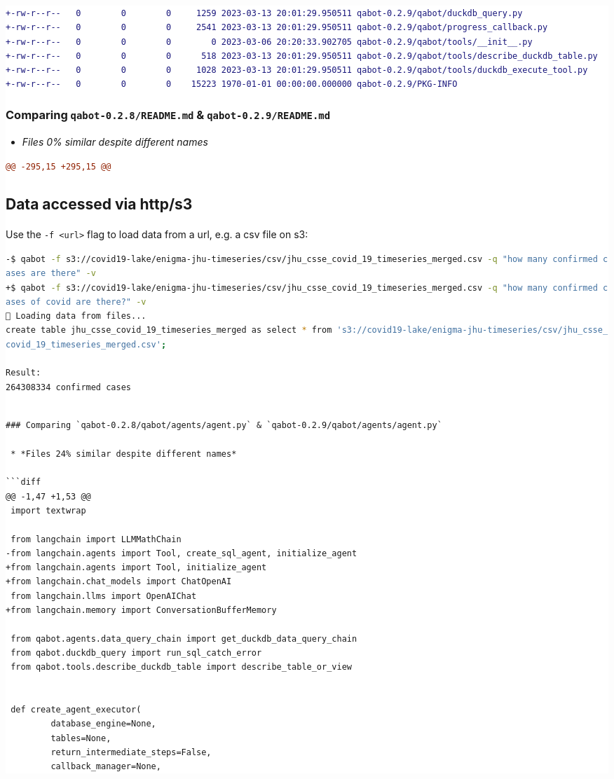 ```diff
+-rw-r--r--   0        0        0     1259 2023-03-13 20:01:29.950511 qabot-0.2.9/qabot/duckdb_query.py
+-rw-r--r--   0        0        0     2541 2023-03-13 20:01:29.950511 qabot-0.2.9/qabot/progress_callback.py
+-rw-r--r--   0        0        0        0 2023-03-06 20:20:33.902705 qabot-0.2.9/qabot/tools/__init__.py
+-rw-r--r--   0        0        0      518 2023-03-13 20:01:29.950511 qabot-0.2.9/qabot/tools/describe_duckdb_table.py
+-rw-r--r--   0        0        0     1028 2023-03-13 20:01:29.950511 qabot-0.2.9/qabot/tools/duckdb_execute_tool.py
+-rw-r--r--   0        0        0    15223 1970-01-01 00:00:00.000000 qabot-0.2.9/PKG-INFO
```

### Comparing `qabot-0.2.8/README.md` & `qabot-0.2.9/README.md`

 * *Files 0% similar despite different names*

```diff
@@ -295,15 +295,15 @@
 ```
 
 ## Data accessed via http/s3
 
 Use the `-f <url>` flag to load data from a url, e.g. a csv file on s3:
 
 ```bash
-$ qabot -f s3://covid19-lake/enigma-jhu-timeseries/csv/jhu_csse_covid_19_timeseries_merged.csv -q "how many confirmed cases are there" -v
+$ qabot -f s3://covid19-lake/enigma-jhu-timeseries/csv/jhu_csse_covid_19_timeseries_merged.csv -q "how many confirmed cases of covid are there?" -v
 🦆 Loading data from files...
 create table jhu_csse_covid_19_timeseries_merged as select * from 's3://covid19-lake/enigma-jhu-timeseries/csv/jhu_csse_covid_19_timeseries_merged.csv';
 
 Result:
 264308334 confirmed cases
 ```
```

### Comparing `qabot-0.2.8/qabot/agents/agent.py` & `qabot-0.2.9/qabot/agents/agent.py`

 * *Files 24% similar despite different names*

```diff
@@ -1,47 +1,53 @@
 import textwrap
 
 from langchain import LLMMathChain
-from langchain.agents import Tool, create_sql_agent, initialize_agent
+from langchain.agents import Tool, initialize_agent
+from langchain.chat_models import ChatOpenAI
 from langchain.llms import OpenAIChat
+from langchain.memory import ConversationBufferMemory
 
 from qabot.agents.data_query_chain import get_duckdb_data_query_chain
 from qabot.duckdb_query import run_sql_catch_error
 from qabot.tools.describe_duckdb_table import describe_table_or_view
 
 
 def create_agent_executor(
         database_engine=None,
         tables=None,
         return_intermediate_steps=False,
         callback_manager=None,
```